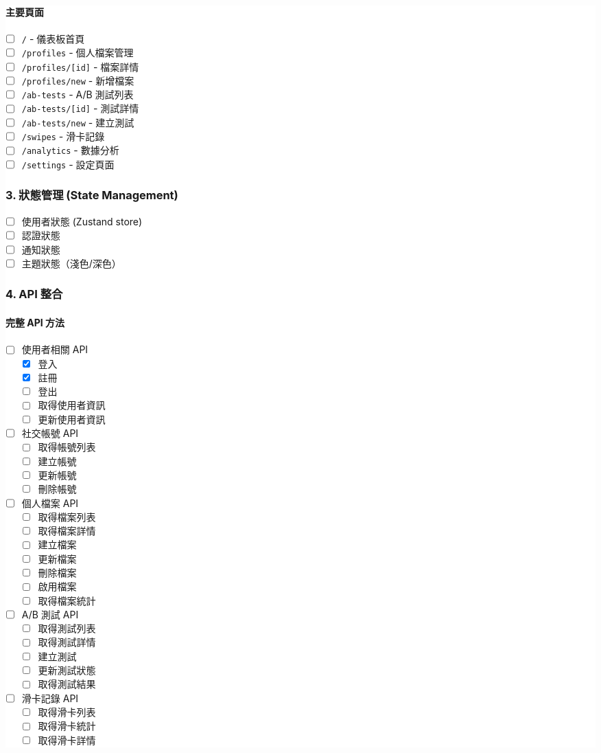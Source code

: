 #### 主要頁面
- [ ] `/` - 儀表板首頁
- [ ] `/profiles` - 個人檔案管理
- [ ] `/profiles/[id]` - 檔案詳情
- [ ] `/profiles/new` - 新增檔案
- [ ] `/ab-tests` - A/B 測試列表
- [ ] `/ab-tests/[id]` - 測試詳情
- [ ] `/ab-tests/new` - 建立測試
- [ ] `/swipes` - 滑卡記錄
- [ ] `/analytics` - 數據分析
- [ ] `/settings` - 設定頁面

### 3. 狀態管理 (State Management)

- [ ] 使用者狀態 (Zustand store)
- [ ] 認證狀態
- [ ] 通知狀態
- [ ] 主題狀態（淺色/深色）

### 4. API 整合

#### 完整 API 方法
- [ ] 使用者相關 API
  - [x] 登入
  - [x] 註冊
  - [ ] 登出
  - [ ] 取得使用者資訊
  - [ ] 更新使用者資訊

- [ ] 社交帳號 API
  - [ ] 取得帳號列表
  - [ ] 建立帳號
  - [ ] 更新帳號
  - [ ] 刪除帳號

- [ ] 個人檔案 API
  - [ ] 取得檔案列表
  - [ ] 取得檔案詳情
  - [ ] 建立檔案
  - [ ] 更新檔案
  - [ ] 刪除檔案
  - [ ] 啟用檔案
  - [ ] 取得檔案統計

- [ ] A/B 測試 API
  - [ ] 取得測試列表
  - [ ] 取得測試詳情
  - [ ] 建立測試
  - [ ] 更新測試狀態
  - [ ] 取得測試結果

- [ ] 滑卡記錄 API
  - [ ] 取得滑卡列表
  - [ ] 取得滑卡統計
  - [ ] 取得滑卡詳情
